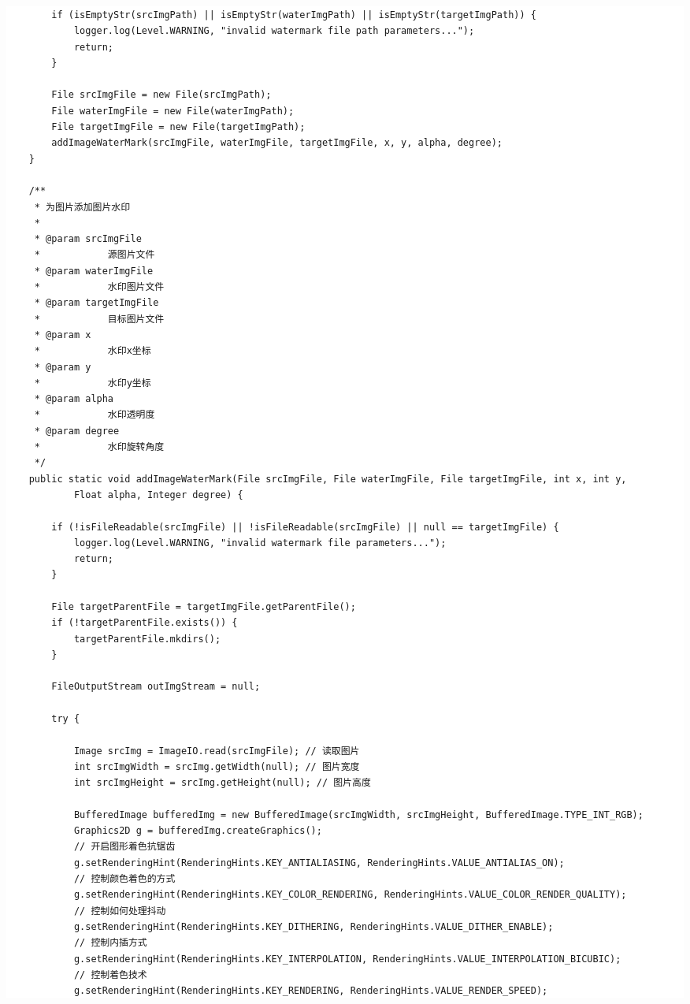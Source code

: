 			if (isEmptyStr(srcImgPath) || isEmptyStr(waterImgPath) || isEmptyStr(targetImgPath)) {
				logger.log(Level.WARNING, "invalid watermark file path parameters...");
				return;
			}
	 
			File srcImgFile = new File(srcImgPath);
			File waterImgFile = new File(waterImgPath);
			File targetImgFile = new File(targetImgPath);
			addImageWaterMark(srcImgFile, waterImgFile, targetImgFile, x, y, alpha, degree);
		}
	 
		/**
		 * 为图片添加图片水印
		 * 
		 * @param srcImgFile
		 *            源图片文件
		 * @param waterImgFile
		 *            水印图片文件
		 * @param targetImgFile
		 *            目标图片文件
		 * @param x
		 *            水印x坐标
		 * @param y
		 *            水印y坐标
		 * @param alpha
		 *            水印透明度
		 * @param degree
		 *            水印旋转角度
		 */
		public static void addImageWaterMark(File srcImgFile, File waterImgFile, File targetImgFile, int x, int y,
				Float alpha, Integer degree) {
	 
			if (!isFileReadable(srcImgFile) || !isFileReadable(srcImgFile) || null == targetImgFile) {
				logger.log(Level.WARNING, "invalid watermark file parameters...");
				return;
			}
	 
			File targetParentFile = targetImgFile.getParentFile();
			if (!targetParentFile.exists()) {
				targetParentFile.mkdirs();
			}
	 
			FileOutputStream outImgStream = null;
	 
			try {
	 
				Image srcImg = ImageIO.read(srcImgFile); // 读取图片
				int srcImgWidth = srcImg.getWidth(null); // 图片宽度
				int srcImgHeight = srcImg.getHeight(null); // 图片高度
	 
				BufferedImage bufferedImg = new BufferedImage(srcImgWidth, srcImgHeight, BufferedImage.TYPE_INT_RGB);
				Graphics2D g = bufferedImg.createGraphics();
				// 开启图形着色抗锯齿
				g.setRenderingHint(RenderingHints.KEY_ANTIALIASING, RenderingHints.VALUE_ANTIALIAS_ON);
				// 控制颜色着色的方式
				g.setRenderingHint(RenderingHints.KEY_COLOR_RENDERING, RenderingHints.VALUE_COLOR_RENDER_QUALITY);
				// 控制如何处理抖动
				g.setRenderingHint(RenderingHints.KEY_DITHERING, RenderingHints.VALUE_DITHER_ENABLE);
				// 控制内插方式
				g.setRenderingHint(RenderingHints.KEY_INTERPOLATION, RenderingHints.VALUE_INTERPOLATION_BICUBIC);
				// 控制着色技术
				g.setRenderingHint(RenderingHints.KEY_RENDERING, RenderingHints.VALUE_RENDER_SPEED);
	 